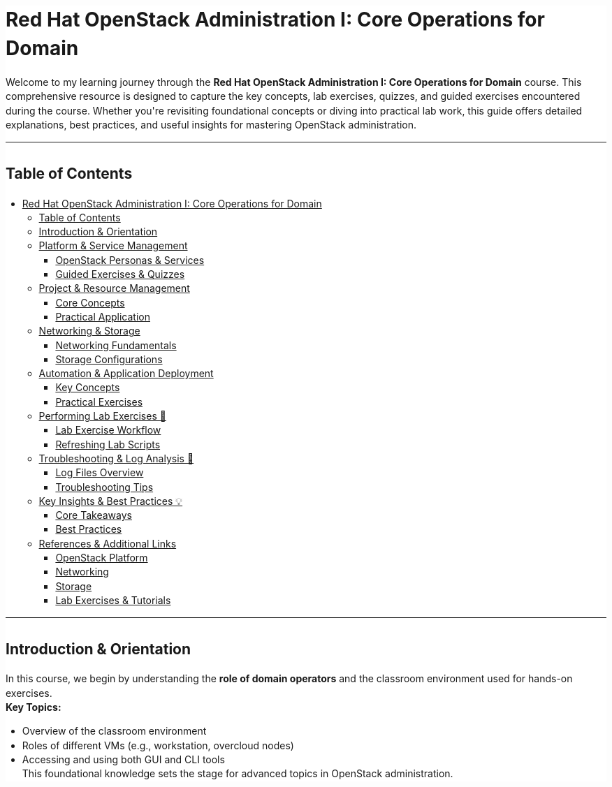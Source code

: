 # Red Hat OpenStack Administration I: Core Operations for Domain

Welcome to my learning journey through the **Red Hat OpenStack Administration I: Core Operations for Domain** course. This comprehensive resource is designed to capture the key concepts, lab exercises, quizzes, and guided exercises encountered during the course. Whether you're revisiting foundational concepts or diving into practical lab work, this guide offers detailed explanations, best practices, and useful insights for mastering OpenStack administration.

---

## Table of Contents
- [Red Hat OpenStack Administration I: Core Operations for Domain](#red-hat-openstack-administration-i-core-operations-for-domain)
  - [Table of Contents](#table-of-contents)
  - [Introduction \& Orientation](#introduction--orientation)
  - [Platform \& Service Management](#platform--service-management)
    - [OpenStack Personas \& Services](#openstack-personas--services)
    - [Guided Exercises \& Quizzes](#guided-exercises--quizzes)
  - [Project \& Resource Management](#project--resource-management)
    - [Core Concepts](#core-concepts)
    - [Practical Application](#practical-application)
  - [Networking \& Storage](#networking--storage)
    - [Networking Fundamentals](#networking-fundamentals)
    - [Storage Configurations](#storage-configurations)
  - [Automation \& Application Deployment](#automation--application-deployment)
    - [Key Concepts](#key-concepts)
    - [Practical Exercises](#practical-exercises)
  - [Performing Lab Exercises 🚀](#performing-lab-exercises-)
    - [Lab Exercise Workflow](#lab-exercise-workflow)
    - [Refreshing Lab Scripts](#refreshing-lab-scripts)
  - [Troubleshooting \& Log Analysis 📝](#troubleshooting--log-analysis-)
    - [Log Files Overview](#log-files-overview)
    - [Troubleshooting Tips](#troubleshooting-tips)
  - [Key Insights \& Best Practices 💡](#key-insights--best-practices-)
    - [Core Takeaways](#core-takeaways)
    - [Best Practices](#best-practices)
  - [References \& Additional Links](#references--additional-links)
    - [OpenStack Platform](#openstack-platform)
    - [Networking](#networking)
    - [Storage](#storage)
    - [Lab Exercises \& Tutorials](#lab-exercises--tutorials)

---

## Introduction & Orientation

In this course, we begin by understanding the **role of domain operators** and the classroom environment used for hands-on exercises.  
**Key Topics:**
- Overview of the classroom environment
- Roles of different VMs (e.g., workstation, overcloud nodes)
- Accessing and using both GUI and CLI tools  
This foundational knowledge sets the stage for advanced topics in OpenStack administration.
